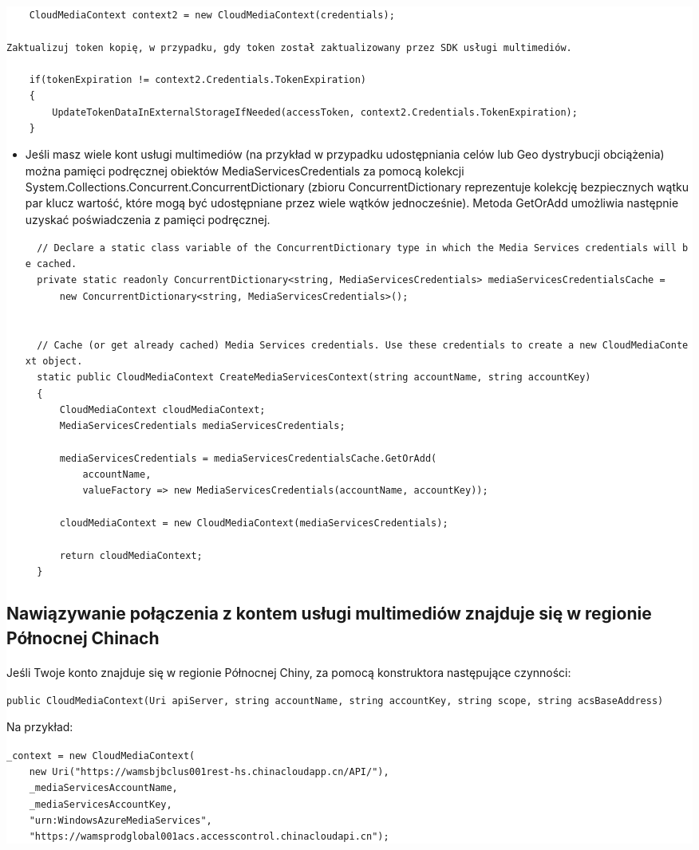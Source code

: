         CloudMediaContext context2 = new CloudMediaContext(credentials);

    Zaktualizuj token kopię, w przypadku, gdy token został zaktualizowany przez SDK usługi multimediów. 
    
        if(tokenExpiration != context2.Credentials.TokenExpiration)
        {
            UpdateTokenDataInExternalStorageIfNeeded(accessToken, context2.Credentials.TokenExpiration);
        }
        

- Jeśli masz wiele kont usługi multimediów (na przykład w przypadku udostępniania celów lub Geo dystrybucji obciążenia) można pamięci podręcznej obiektów MediaServicesCredentials za pomocą kolekcji System.Collections.Concurrent.ConcurrentDictionary (zbioru ConcurrentDictionary reprezentuje kolekcję bezpiecznych wątku par klucz wartość, które mogą być udostępniane przez wiele wątków jednocześnie). Metoda GetOrAdd umożliwia następnie uzyskać poświadczenia z pamięci podręcznej. 

        // Declare a static class variable of the ConcurrentDictionary type in which the Media Services credentials will be cached.  
        private static readonly ConcurrentDictionary<string, MediaServicesCredentials> mediaServicesCredentialsCache = 
            new ConcurrentDictionary<string, MediaServicesCredentials>();
        

        // Cache (or get already cached) Media Services credentials. Use these credentials to create a new CloudMediaContext object.
        static public CloudMediaContext CreateMediaServicesContext(string accountName, string accountKey)
        {
            CloudMediaContext cloudMediaContext;
            MediaServicesCredentials mediaServicesCredentials;
        
            mediaServicesCredentials = mediaServicesCredentialsCache.GetOrAdd(
                accountName,
                valueFactory => new MediaServicesCredentials(accountName, accountKey));
        
            cloudMediaContext = new CloudMediaContext(mediaServicesCredentials);
        
            return cloudMediaContext;
        }
        
## <a name="connecting-to-a-media-services-account-located-in-the-north-china-region"></a>Nawiązywanie połączenia z kontem usługi multimediów znajduje się w regionie Północnej Chinach

Jeśli Twoje konto znajduje się w regionie Północnej Chiny, za pomocą konstruktora następujące czynności:

    public CloudMediaContext(Uri apiServer, string accountName, string accountKey, string scope, string acsBaseAddress)

Na przykład:


    _context = new CloudMediaContext(
        new Uri("https://wamsbjbclus001rest-hs.chinacloudapp.cn/API/"),
        _mediaServicesAccountName,
        _mediaServicesAccountKey,
        "urn:WindowsAzureMediaServices",
        "https://wamsprodglobal001acs.accesscontrol.chinacloudapi.cn");

